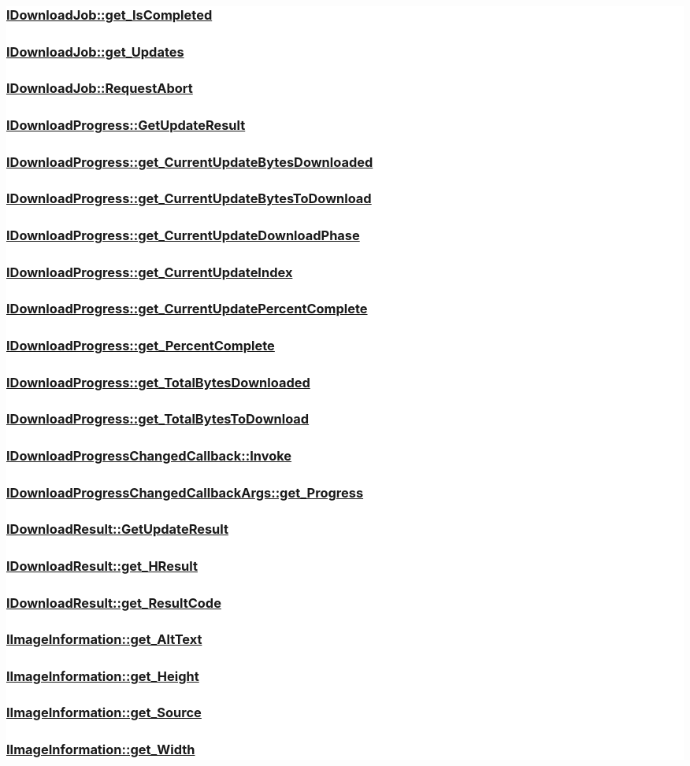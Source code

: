 ### [IDownloadJob::get_IsCompleted](../wuapi/nf-wuapi-idownloadjob-get_iscompleted.md)
### [IDownloadJob::get_Updates](../wuapi/nf-wuapi-idownloadjob-get_updates.md)
### [IDownloadJob::RequestAbort](../wuapi/nf-wuapi-idownloadjob-requestabort.md)
### [IDownloadProgress::GetUpdateResult](../wuapi/nf-wuapi-idownloadprogress-getupdateresult.md)
### [IDownloadProgress::get_CurrentUpdateBytesDownloaded](../wuapi/nf-wuapi-idownloadprogress-get_currentupdatebytesdownloaded.md)
### [IDownloadProgress::get_CurrentUpdateBytesToDownload](../wuapi/nf-wuapi-idownloadprogress-get_currentupdatebytestodownload.md)
### [IDownloadProgress::get_CurrentUpdateDownloadPhase](../wuapi/nf-wuapi-idownloadprogress-get_currentupdatedownloadphase.md)
### [IDownloadProgress::get_CurrentUpdateIndex](../wuapi/nf-wuapi-idownloadprogress-get_currentupdateindex.md)
### [IDownloadProgress::get_CurrentUpdatePercentComplete](../wuapi/nf-wuapi-idownloadprogress-get_currentupdatepercentcomplete.md)
### [IDownloadProgress::get_PercentComplete](../wuapi/nf-wuapi-idownloadprogress-get_percentcomplete.md)
### [IDownloadProgress::get_TotalBytesDownloaded](../wuapi/nf-wuapi-idownloadprogress-get_totalbytesdownloaded.md)
### [IDownloadProgress::get_TotalBytesToDownload](../wuapi/nf-wuapi-idownloadprogress-get_totalbytestodownload.md)
### [IDownloadProgressChangedCallback::Invoke](../wuapi/nf-wuapi-idownloadprogresschangedcallback-invoke.md)
### [IDownloadProgressChangedCallbackArgs::get_Progress](../wuapi/nf-wuapi-idownloadprogresschangedcallbackargs-get_progress.md)
### [IDownloadResult::GetUpdateResult](../wuapi/nf-wuapi-idownloadresult-getupdateresult.md)
### [IDownloadResult::get_HResult](../wuapi/nf-wuapi-idownloadresult-get_hresult.md)
### [IDownloadResult::get_ResultCode](../wuapi/nf-wuapi-idownloadresult-get_resultcode.md)
### [IImageInformation::get_AltText](../wuapi/nf-wuapi-iimageinformation-get_alttext.md)
### [IImageInformation::get_Height](../wuapi/nf-wuapi-iimageinformation-get_height.md)
### [IImageInformation::get_Source](../wuapi/nf-wuapi-iimageinformation-get_source.md)
### [IImageInformation::get_Width](../wuapi/nf-wuapi-iimageinformation-get_width.md)